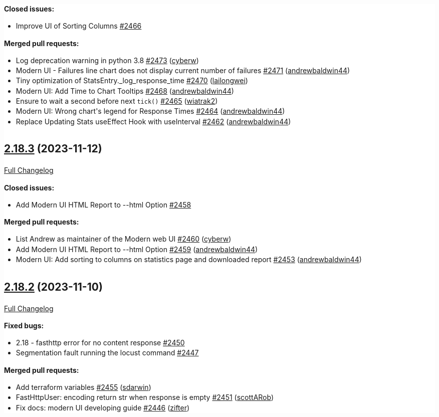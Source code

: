 **Closed issues:**

- Improve UI of Sorting Columns [\#2466](https://github.com/locustio/locust/issues/2466)

**Merged pull requests:**

- Log deprecation warning in python 3.8 [\#2473](https://github.com/locustio/locust/pull/2473) ([cyberw](https://github.com/cyberw))
- Modern UI - Failures line chart does not display current number of failures [\#2471](https://github.com/locustio/locust/pull/2471) ([andrewbaldwin44](https://github.com/andrewbaldwin44))
- Tiny optimization of StatsEntry.\_log\_response\_time [\#2470](https://github.com/locustio/locust/pull/2470) ([lailongwei](https://github.com/lailongwei))
- Modern UI: Add Time to Chart Tooltips [\#2468](https://github.com/locustio/locust/pull/2468) ([andrewbaldwin44](https://github.com/andrewbaldwin44))
- Ensure to wait a second before next `tick()` [\#2465](https://github.com/locustio/locust/pull/2465) ([wiatrak2](https://github.com/wiatrak2))
- Modern UI: Wrong chart's legend for Response Times [\#2464](https://github.com/locustio/locust/pull/2464) ([andrewbaldwin44](https://github.com/andrewbaldwin44))
- Replace Updating Stats useEffect Hook with useInterval [\#2462](https://github.com/locustio/locust/pull/2462) ([andrewbaldwin44](https://github.com/andrewbaldwin44))

## [2.18.3](https://github.com/locustio/locust/tree/2.18.3) (2023-11-12)

[Full Changelog](https://github.com/locustio/locust/compare/2.18.2...2.18.3)

**Closed issues:**

- Add Modern UI HTML Report to --html Option [\#2458](https://github.com/locustio/locust/issues/2458)

**Merged pull requests:**

- List Andrew as maintainer of the Modern web UI [\#2460](https://github.com/locustio/locust/pull/2460) ([cyberw](https://github.com/cyberw))
- Add Modern UI HTML Report to --html Option [\#2459](https://github.com/locustio/locust/pull/2459) ([andrewbaldwin44](https://github.com/andrewbaldwin44))
- Modern UI: Add sorting to columns on statistics page and downloaded report [\#2453](https://github.com/locustio/locust/pull/2453) ([andrewbaldwin44](https://github.com/andrewbaldwin44))

## [2.18.2](https://github.com/locustio/locust/tree/2.18.2) (2023-11-10)

[Full Changelog](https://github.com/locustio/locust/compare/2.18.1...2.18.2)

**Fixed bugs:**

- 2.18 - fasthttp error for no content response [\#2450](https://github.com/locustio/locust/issues/2450)
- Segmentation fault running the locust command [\#2447](https://github.com/locustio/locust/issues/2447)

**Merged pull requests:**

- Add terraform variables [\#2455](https://github.com/locustio/locust/pull/2455) ([sdarwin](https://github.com/sdarwin))
- FastHttpUser: encoding return str when response is empty [\#2451](https://github.com/locustio/locust/pull/2451) ([scottARob](https://github.com/scottARob))
- Fix docs: modern UI developing guide [\#2446](https://github.com/locustio/locust/pull/2446) ([zifter](https://github.com/zifter))
